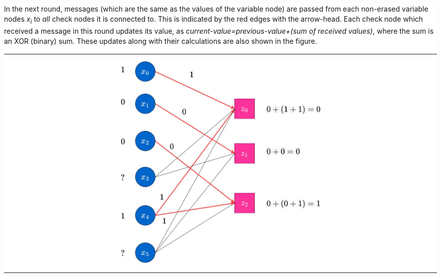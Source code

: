 In the next round, messages (which are the same as the values of the variable node) are passed from each non-erased variable nodes $x_i$ to *all* check nodes it is connected to. This is indicated by the red edges with the arrow-head. Each check node which received a message in this round updates its value, as *current-value=previous-value+(sum of received values)*, where the sum is an XOR (binary) sum. These updates along with their calculations are also shown in the figure. 

---


<p align="center">
  <img src="stage1.jpg" height="400"/>
</p>

---